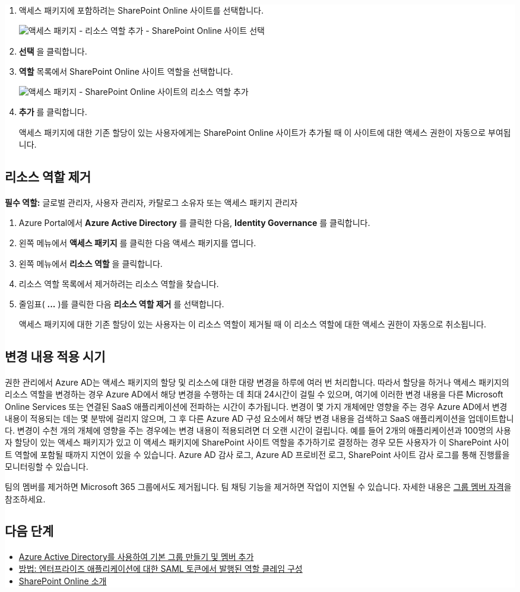 1. 액세스 패키지에 포함하려는 SharePoint Online 사이트를 선택합니다.

    ![액세스 패키지 - 리소스 역할 추가 - SharePoint Online 사이트 선택](./media/entitlement-management-access-package-resources/sharepoint-site-select.png)

1. **선택** 을 클릭합니다.

1. **역할** 목록에서 SharePoint Online 사이트 역할을 선택합니다.

    ![액세스 패키지 - SharePoint Online 사이트의 리소스 역할 추가](./media/entitlement-management-access-package-resources/sharepoint-site-role.png)

1. **추가** 를 클릭합니다.

    액세스 패키지에 대한 기존 할당이 있는 사용자에게는 SharePoint Online 사이트가 추가될 때 이 사이트에 대한 액세스 권한이 자동으로 부여됩니다.

## <a name="remove-resource-roles"></a>리소스 역할 제거

**필수 역할:** 글로벌 관리자, 사용자 관리자, 카탈로그 소유자 또는 액세스 패키지 관리자

1. Azure Portal에서 **Azure Active Directory** 를 클릭한 다음, **Identity Governance** 를 클릭합니다.

1. 왼쪽 메뉴에서 **액세스 패키지** 를 클릭한 다음 액세스 패키지를 엽니다.

1. 왼쪽 메뉴에서 **리소스 역할** 을 클릭합니다.

1. 리소스 역할 목록에서 제거하려는 리소스 역할을 찾습니다.

1. 줄임표( **...** )를 클릭한 다음 **리소스 역할 제거** 를 선택합니다.

    액세스 패키지에 대한 기존 할당이 있는 사용자는 이 리소스 역할이 제거될 때 이 리소스 역할에 대한 액세스 권한이 자동으로 취소됩니다.

## <a name="when-changes-are-applied"></a>변경 내용 적용 시기

권한 관리에서 Azure AD는 액세스 패키지의 할당 및 리소스에 대한 대량 변경을 하루에 여러 번 처리합니다. 따라서 할당을 하거나 액세스 패키지의 리소스 역할을 변경하는 경우 Azure AD에서 해당 변경을 수행하는 데 최대 24시간이 걸릴 수 있으며, 여기에 이러한 변경 내용을 다른 Microsoft Online Services 또는 연결된 SaaS 애플리케이션에 전파하는 시간이 추가됩니다. 변경이 몇 가지 개체에만 영향을 주는 경우 Azure AD에서 변경 내용이 적용되는 데는 몇 분밖에 걸리지 않으며, 그 후 다른 Azure AD 구성 요소에서 해당 변경 내용을 검색하고 SaaS 애플리케이션을 업데이트합니다. 변경이 수천 개의 개체에 영향을 주는 경우에는 변경 내용이 적용되려면 더 오랜 시간이 걸립니다. 예를 들어 2개의 애플리케이션과 100명의 사용자 할당이 있는 액세스 패키지가 있고 이 액세스 패키지에 SharePoint 사이트 역할을 추가하기로 결정하는 경우 모든 사용자가 이 SharePoint 사이트 역할에 포함될 때까지 지연이 있을 수 있습니다. Azure AD 감사 로그, Azure AD 프로비전 로그, SharePoint 사이트 감사 로그를 통해 진행률을 모니터링할 수 있습니다.

팀의 멤버를 제거하면 Microsoft 365 그룹에서도 제거됩니다. 팀 채팅 기능을 제거하면 작업이 지연될 수 있습니다. 자세한 내용은 [그룹 멤버 자격](/microsoftteams/office-365-groups#group-membership)을 참조하세요.

## <a name="next-steps"></a>다음 단계

- [Azure Active Directory를 사용하여 기본 그룹 만들기 및 멤버 추가](../fundamentals/active-directory-groups-create-azure-portal.md)
- [방법: 엔터프라이즈 애플리케이션에 대한 SAML 토큰에서 발행된 역할 클레임 구성](../develop/active-directory-enterprise-app-role-management.md)
- [SharePoint Online 소개](/sharepoint/introduction)